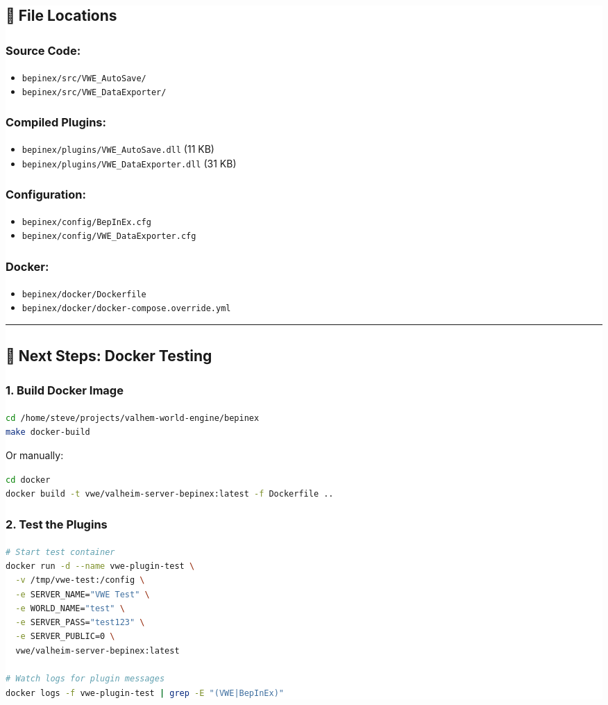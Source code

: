 ## 📂 File Locations

### Source Code:
- `bepinex/src/VWE_AutoSave/`
- `bepinex/src/VWE_DataExporter/`

### Compiled Plugins:
- `bepinex/plugins/VWE_AutoSave.dll` (11 KB)
- `bepinex/plugins/VWE_DataExporter.dll` (31 KB)

### Configuration:
- `bepinex/config/BepInEx.cfg`
- `bepinex/config/VWE_DataExporter.cfg`

### Docker:
- `bepinex/docker/Dockerfile`
- `bepinex/docker/docker-compose.override.yml`

---

## 🚀 Next Steps: Docker Testing

### 1. Build Docker Image

```bash
cd /home/steve/projects/valhem-world-engine/bepinex
make docker-build
```

Or manually:
```bash
cd docker
docker build -t vwe/valheim-server-bepinex:latest -f Dockerfile ..
```

### 2. Test the Plugins

```bash
# Start test container
docker run -d --name vwe-plugin-test \
  -v /tmp/vwe-test:/config \
  -e SERVER_NAME="VWE Test" \
  -e WORLD_NAME="test" \
  -e SERVER_PASS="test123" \
  -e SERVER_PUBLIC=0 \
  vwe/valheim-server-bepinex:latest

# Watch logs for plugin messages
docker logs -f vwe-plugin-test | grep -E "(VWE|BepInEx)"
```
